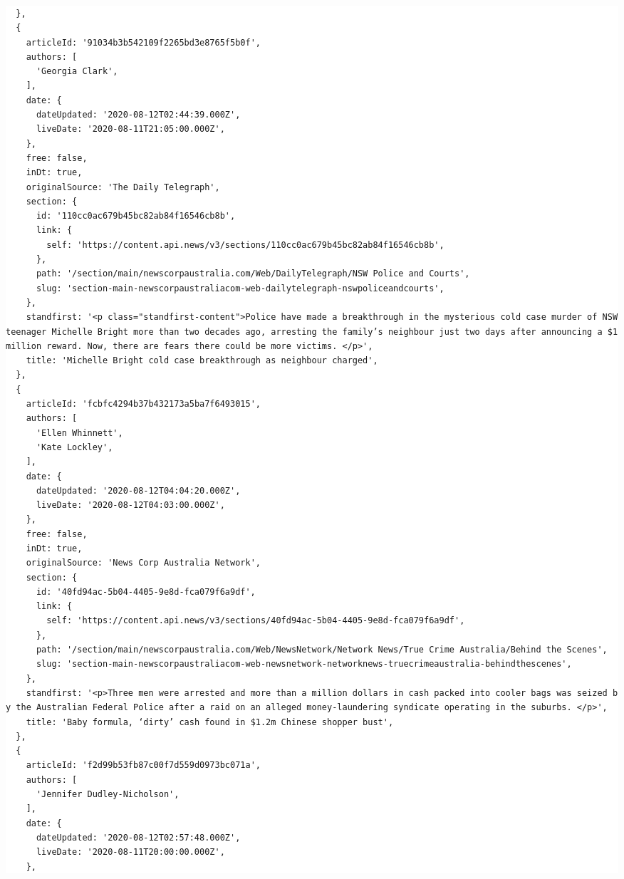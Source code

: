       },
      {
        articleId: '91034b3b542109f2265bd3e8765f5b0f',
        authors: [
          'Georgia Clark',
        ],
        date: {
          dateUpdated: '2020-08-12T02:44:39.000Z',
          liveDate: '2020-08-11T21:05:00.000Z',
        },
        free: false,
        inDt: true,
        originalSource: 'The Daily Telegraph',
        section: {
          id: '110cc0ac679b45bc82ab84f16546cb8b',
          link: {
            self: 'https://content.api.news/v3/sections/110cc0ac679b45bc82ab84f16546cb8b',
          },
          path: '/section/main/newscorpaustralia.com/Web/DailyTelegraph/NSW Police and Courts',
          slug: 'section-main-newscorpaustraliacom-web-dailytelegraph-nswpoliceandcourts',
        },
        standfirst: '<p class="standfirst-content">Police have made a breakthrough in the mysterious cold case murder of NSW teenager Michelle Bright more than two decades ago, arresting the family’s neighbour just two days after announcing a $1 million reward. Now, there are fears there could be more victims. </p>',
        title: 'Michelle Bright cold case breakthrough as neighbour charged',
      },
      {
        articleId: 'fcbfc4294b37b432173a5ba7f6493015',
        authors: [
          'Ellen Whinnett',
          'Kate Lockley',
        ],
        date: {
          dateUpdated: '2020-08-12T04:04:20.000Z',
          liveDate: '2020-08-12T04:03:00.000Z',
        },
        free: false,
        inDt: true,
        originalSource: 'News Corp Australia Network',
        section: {
          id: '40fd94ac-5b04-4405-9e8d-fca079f6a9df',
          link: {
            self: 'https://content.api.news/v3/sections/40fd94ac-5b04-4405-9e8d-fca079f6a9df',
          },
          path: '/section/main/newscorpaustralia.com/Web/NewsNetwork/Network News/True Crime Australia/Behind the Scenes',
          slug: 'section-main-newscorpaustraliacom-web-newsnetwork-networknews-truecrimeaustralia-behindthescenes',
        },
        standfirst: '<p>Three men were arrested and more than a million dollars in cash packed into cooler bags was seized by the Australian Federal Police after a raid on an alleged money-laundering syndicate operating in the suburbs. </p>',
        title: 'Baby formula, ‘dirty’ cash found in $1.2m Chinese shopper bust',
      },
      {
        articleId: 'f2d99b53fb87c00f7d559d0973bc071a',
        authors: [
          'Jennifer Dudley-Nicholson',
        ],
        date: {
          dateUpdated: '2020-08-12T02:57:48.000Z',
          liveDate: '2020-08-11T20:00:00.000Z',
        },